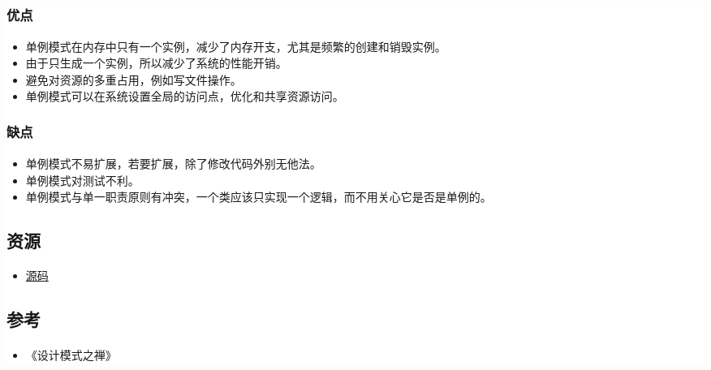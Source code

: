 ### 优点
* 单例模式在内存中只有一个实例，减少了内存开支，尤其是频繁的创建和销毁实例。
* 由于只生成一个实例，所以减少了系统的性能开销。
* 避免对资源的多重占用，例如写文件操作。
* 单例模式可以在系统设置全局的访问点，优化和共享资源访问。

### 缺点
* 单例模式不易扩展，若要扩展，除了修改代码外别无他法。
* 单例模式对测试不利。
* 单例模式与单一职责原则有冲突，一个类应该只实现一个逻辑，而不用关心它是否是单例的。

## 资源
* [源码](https://github.com/anlingyi/DesignPatterns/tree/master/src/cn/xeblog/design/patterns/singleton)

## 参考
* 《设计模式之禅》
